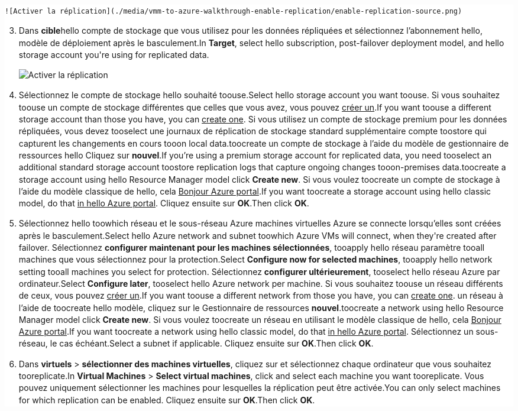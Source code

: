     ![Activer la réplication](./media/vmm-to-azure-walkthrough-enable-replication/enable-replication-source.png)
3. <span data-ttu-id="bf2ec-122">Dans **cible**hello compte de stockage que vous utilisez pour les données répliquées et sélectionnez l’abonnement hello, modèle de déploiement après le basculement.</span><span class="sxs-lookup"><span data-stu-id="bf2ec-122">In **Target**, select hello subscription, post-failover deployment model, and hello storage account you're using for replicated data.</span></span>

    ![Activer la réplication](./media/vmm-to-azure-walkthrough-enable-replication/enable-replication-target.png)
4. <span data-ttu-id="bf2ec-124">Sélectionnez le compte de stockage hello souhaité toouse.</span><span class="sxs-lookup"><span data-stu-id="bf2ec-124">Select hello storage account you want toouse.</span></span> <span data-ttu-id="bf2ec-125">Si vous souhaitez toouse un compte de stockage différentes que celles que vous avez, vous pouvez [créer un](#set-up-an-azure-storage-account).</span><span class="sxs-lookup"><span data-stu-id="bf2ec-125">If you want toouse a different storage account than those you have, you can [create one](#set-up-an-azure-storage-account).</span></span> <span data-ttu-id="bf2ec-126">Si vous utilisez un compte de stockage premium pour les données répliquées, vous devez tooselect une journaux de réplication de stockage standard supplémentaire compte toostore qui capturent les changements en cours tooon local data.toocreate un compte de stockage à l’aide du modèle de gestionnaire de ressources hello Cliquez sur **nouvel**.</span><span class="sxs-lookup"><span data-stu-id="bf2ec-126">If you’re using a premium storage account for replicated data, you need tooselect  an additional standard storage account toostore replication logs that capture ongoing changes tooon-premises data.toocreate a storage account using hello Resource Manager model click **Create new**.</span></span> <span data-ttu-id="bf2ec-127">Si vous voulez toocreate un compte de stockage à l’aide du modèle classique de hello, cela [Bonjour Azure portal](../storage/common/storage-create-storage-account.md).</span><span class="sxs-lookup"><span data-stu-id="bf2ec-127">If you want toocreate a storage account using hello classic model, do that [in hello Azure portal](../storage/common/storage-create-storage-account.md).</span></span> <span data-ttu-id="bf2ec-128">Cliquez ensuite sur **OK**.</span><span class="sxs-lookup"><span data-stu-id="bf2ec-128">Then click **OK**.</span></span>
5. <span data-ttu-id="bf2ec-129">Sélectionnez hello toowhich réseau et le sous-réseau Azure machines virtuelles Azure se connecte lorsqu’elles sont créées après le basculement.</span><span class="sxs-lookup"><span data-stu-id="bf2ec-129">Select hello Azure network and subnet toowhich Azure VMs will connect, when they're created after failover.</span></span> <span data-ttu-id="bf2ec-130">Sélectionnez **configurer maintenant pour les machines sélectionnées**, tooapply hello réseau paramètre tooall machines que vous sélectionnez pour la protection.</span><span class="sxs-lookup"><span data-stu-id="bf2ec-130">Select **Configure now for selected machines**, tooapply hello network setting tooall machines you select for protection.</span></span> <span data-ttu-id="bf2ec-131">Sélectionnez **configurer ultérieurement**, tooselect hello réseau Azure par ordinateur.</span><span class="sxs-lookup"><span data-stu-id="bf2ec-131">Select **Configure later**, tooselect hello Azure network per machine.</span></span> <span data-ttu-id="bf2ec-132">Si vous souhaitez toouse un réseau différents de ceux, vous pouvez [créer un](#set-up-an-azure-network).</span><span class="sxs-lookup"><span data-stu-id="bf2ec-132">If you want toouse a different network from those you have, you can [create one](#set-up-an-azure-network).</span></span> <span data-ttu-id="bf2ec-133">un réseau à l’aide de toocreate hello modèle, cliquez sur le Gestionnaire de ressources **nouvel**.</span><span class="sxs-lookup"><span data-stu-id="bf2ec-133">toocreate a network using hello Resource Manager model click **Create new**.</span></span> <span data-ttu-id="bf2ec-134">Si vous voulez toocreate un réseau en utilisant le modèle classique de hello, cela [Bonjour Azure portal](../virtual-network/virtual-networks-create-vnet-classic-pportal.md).</span><span class="sxs-lookup"><span data-stu-id="bf2ec-134">If you want toocreate a network using hello classic model, do that [in hello Azure portal](../virtual-network/virtual-networks-create-vnet-classic-pportal.md).</span></span> <span data-ttu-id="bf2ec-135">Sélectionnez un sous-réseau, le cas échéant.</span><span class="sxs-lookup"><span data-stu-id="bf2ec-135">Select a subnet if applicable.</span></span> <span data-ttu-id="bf2ec-136">Cliquez ensuite sur **OK**.</span><span class="sxs-lookup"><span data-stu-id="bf2ec-136">Then click **OK**.</span></span>
6. <span data-ttu-id="bf2ec-137">Dans **virtuels** > **sélectionner des machines virtuelles**, cliquez sur et sélectionnez chaque ordinateur que vous souhaitez tooreplicate.</span><span class="sxs-lookup"><span data-stu-id="bf2ec-137">In **Virtual Machines** > **Select virtual machines**, click and select each machine you want tooreplicate.</span></span> <span data-ttu-id="bf2ec-138">Vous pouvez uniquement sélectionner les machines pour lesquelles la réplication peut être activée.</span><span class="sxs-lookup"><span data-stu-id="bf2ec-138">You can only select machines for which replication can be enabled.</span></span> <span data-ttu-id="bf2ec-139">Cliquez ensuite sur **OK**.</span><span class="sxs-lookup"><span data-stu-id="bf2ec-139">Then click **OK**.</span></span>
